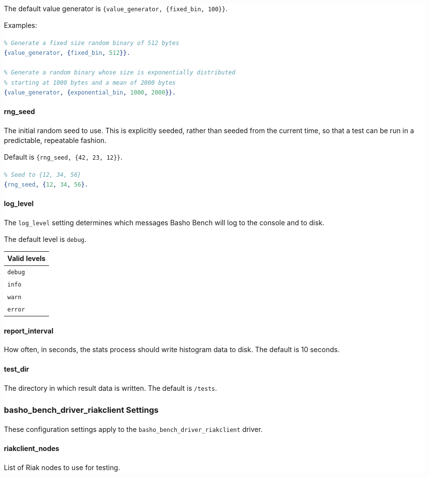 The default value generator is `{value_generator, {fixed_bin, 100}}`.

Examples:

```erlang
% Generate a fixed size random binary of 512 bytes
{value_generator, {fixed_bin, 512}}.

% Generate a random binary whose size is exponentially distributed
% starting at 1000 bytes and a mean of 2000 bytes
{value_generator, {exponential_bin, 1000, 2000}}.
```

#### rng_seed

The initial random seed to use. This is explicitly seeded, rather than seeded from the current time, so that a test can be run in a predictable, repeatable fashion.

Default is `{rng_seed, {42, 23, 12}}`.

```erlang
% Seed to {12, 34, 56}
{rng_seed, {12, 34, 56}.
```

#### log_level

The `log_level` setting determines which messages Basho Bench will log to the console and to disk.

The default level is `debug`.

| Valid levels
|:------------
| `debug`
| `info`
| `warn`
| `error`

#### report_interval

How often, in seconds, the stats process should write histogram data to disk. The default is 10 seconds.

#### test_dir

The directory in which result data is written. The default is `/tests`.

### basho_bench_driver_riakclient Settings

These configuration settings apply to the `basho_bench_driver_riakclient` driver.

#### riakclient_nodes

List of Riak nodes to use for testing.
